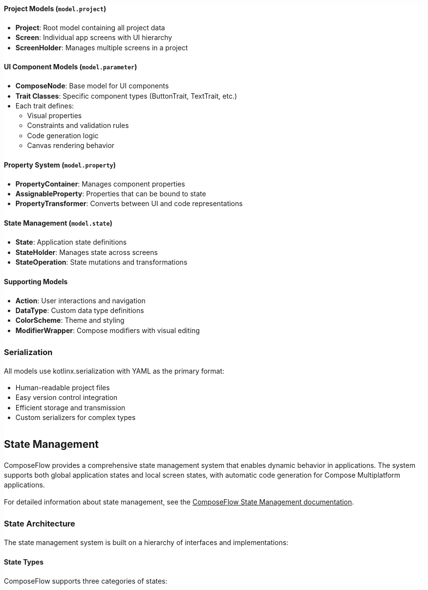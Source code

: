 #### Project Models (`model.project`)
- **Project**: Root model containing all project data
- **Screen**: Individual app screens with UI hierarchy
- **ScreenHolder**: Manages multiple screens in a project

#### UI Component Models (`model.parameter`)
- **ComposeNode**: Base model for UI components
- **Trait Classes**: Specific component types (ButtonTrait, TextTrait, etc.)
- Each trait defines:
  - Visual properties
  - Constraints and validation rules
  - Code generation logic
  - Canvas rendering behavior

#### Property System (`model.property`)
- **PropertyContainer**: Manages component properties
- **AssignableProperty**: Properties that can be bound to state
- **PropertyTransformer**: Converts between UI and code representations

#### State Management (`model.state`)
- **State**: Application state definitions
- **StateHolder**: Manages state across screens
- **StateOperation**: State mutations and transformations

#### Supporting Models
- **Action**: User interactions and navigation
- **DataType**: Custom data type definitions
- **ColorScheme**: Theme and styling
- **ModifierWrapper**: Compose modifiers with visual editing

### Serialization
All models use kotlinx.serialization with YAML as the primary format:
- Human-readable project files
- Easy version control integration
- Efficient storage and transmission
- Custom serializers for complex types

## State Management

ComposeFlow provides a comprehensive state management system that enables dynamic behavior in applications. The system supports both global application states and local screen states, with automatic code generation for Compose Multiplatform applications.

For detailed information about state management, see the [ComposeFlow State Management documentation](https://docs.composeflow.io/basics/state_management/).

### State Architecture

The state management system is built on a hierarchy of interfaces and implementations:

#### State Types
ComposeFlow supports three categories of states:
